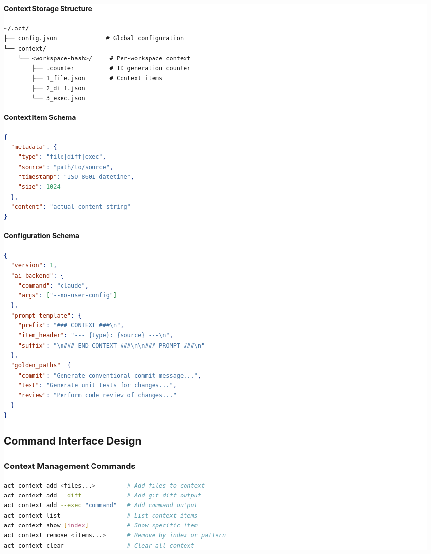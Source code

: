 #### Context Storage Structure
```
~/.act/
├── config.json              # Global configuration
└── context/
    └── <workspace-hash>/     # Per-workspace context
        ├── .counter          # ID generation counter
        ├── 1_file.json       # Context items
        ├── 2_diff.json
        └── 3_exec.json
```

#### Context Item Schema
```json
{
  "metadata": {
    "type": "file|diff|exec",
    "source": "path/to/source",
    "timestamp": "ISO-8601-datetime",
    "size": 1024
  },
  "content": "actual content string"
}
```

#### Configuration Schema
```json
{
  "version": 1,
  "ai_backend": {
    "command": "claude",
    "args": ["--no-user-config"]
  },
  "prompt_template": {
    "prefix": "### CONTEXT ###\n",
    "item_header": "--- {type}: {source} ---\n",
    "suffix": "\n### END CONTEXT ###\n\n### PROMPT ###\n"
  },
  "golden_paths": {
    "commit": "Generate conventional commit message...",
    "test": "Generate unit tests for changes...",
    "review": "Perform code review of changes..."
  }
}
```

## Command Interface Design

### Context Management Commands
```bash
act context add <files...>         # Add files to context
act context add --diff             # Add git diff output
act context add --exec "command"   # Add command output
act context list                   # List context items
act context show [index]           # Show specific item
act context remove <items...>      # Remove by index or pattern
act context clear                  # Clear all context
```
